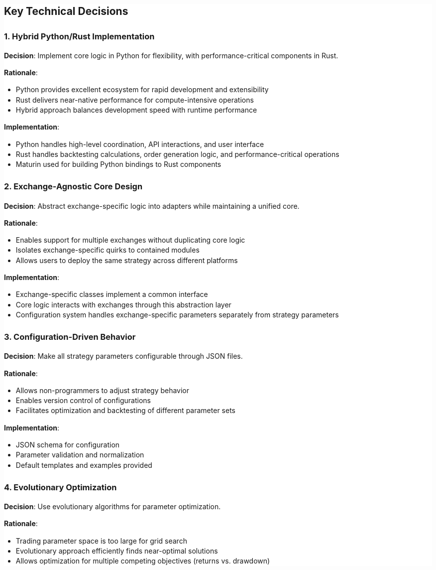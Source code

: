 ## Key Technical Decisions

### 1. Hybrid Python/Rust Implementation

**Decision**: Implement core logic in Python for flexibility, with performance-critical components in Rust.

**Rationale**:
- Python provides excellent ecosystem for rapid development and extensibility
- Rust delivers near-native performance for compute-intensive operations
- Hybrid approach balances development speed with runtime performance

**Implementation**:
- Python handles high-level coordination, API interactions, and user interface
- Rust handles backtesting calculations, order generation logic, and performance-critical operations
- Maturin used for building Python bindings to Rust components

### 2. Exchange-Agnostic Core Design

**Decision**: Abstract exchange-specific logic into adapters while maintaining a unified core.

**Rationale**:
- Enables support for multiple exchanges without duplicating core logic
- Isolates exchange-specific quirks to contained modules
- Allows users to deploy the same strategy across different platforms

**Implementation**:
- Exchange-specific classes implement a common interface
- Core logic interacts with exchanges through this abstraction layer
- Configuration system handles exchange-specific parameters separately from strategy parameters

### 3. Configuration-Driven Behavior

**Decision**: Make all strategy parameters configurable through JSON files.

**Rationale**:
- Allows non-programmers to adjust strategy behavior
- Enables version control of configurations
- Facilitates optimization and backtesting of different parameter sets

**Implementation**:
- JSON schema for configuration
- Parameter validation and normalization
- Default templates and examples provided

### 4. Evolutionary Optimization

**Decision**: Use evolutionary algorithms for parameter optimization.

**Rationale**:
- Trading parameter space is too large for grid search
- Evolutionary approach efficiently finds near-optimal solutions
- Allows optimization for multiple competing objectives (returns vs. drawdown)
